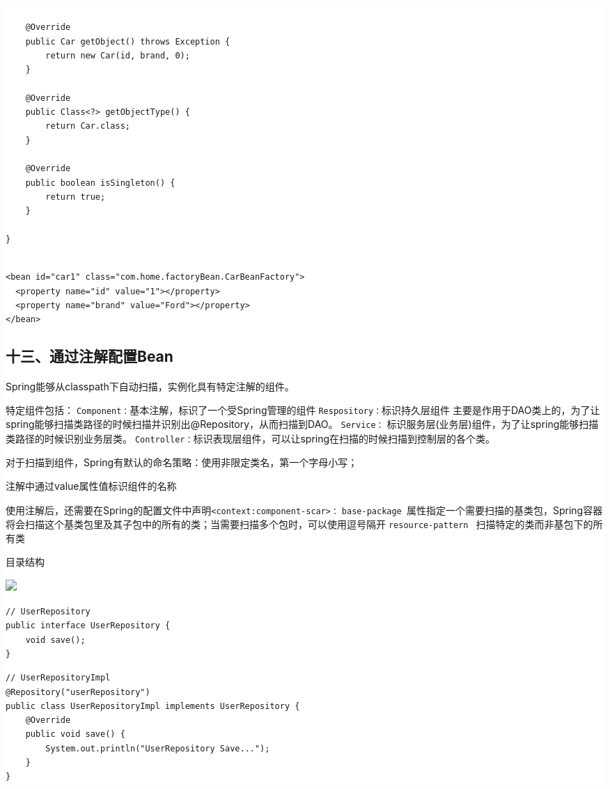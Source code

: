 ```

    @Override
    public Car getObject() throws Exception {
        return new Car(id, brand, 0);
    }

    @Override
    public Class<?> getObjectType() {
        return Car.class;
    }

    @Override
    public boolean isSingleton() {
        return true;
    }

}
```

```
 
<bean id="car1" class="com.home.factoryBean.CarBeanFactory">
  <property name="id" value="1"></property>
  <property name="brand" value="Ford"></property>
</bean>
```

## 十三、通过注解配置Bean

Spring能够从classpath下自动扫描，实例化具有特定注解的组件。

特定组件包括：
```Component：```基本注解，标识了一个受Spring管理的组件 
```Respository：```标识持久层组件 主要是作用于DAO类上的，为了让spring能够扫描类路径的时候扫描并识别出@Repository，从而扫描到DAO。
```Service：``` 标识服务层(业务层)组件，为了让spring能够扫描类路径的时候识别业务层类。
```Controller：```标识表现层组件，可以让spring在扫描的时候扫描到控制层的各个类。

对于扫描到组件，Spring有默认的命名策略：使用非限定类名，第一个字母小写；

注解中通过value属性值标识组件的名称

使用注解后，还需要在Spring的配置文件中声明```<context:component-scar>：```
```base-package ```属性指定一个需要扫描的基类包，Spring容器将会扫描这个基类包里及其子包中的所有的类；当需要扫描多个包时，可以使用逗号隔开
```resource-pattern ``` 扫描特定的类而非基包下的所有类

目录结构

![](https://upload-images.jianshu.io/upload_images/2765653-6b6506dfa27e5813.png?imageMogr2/auto-orient/strip%7CimageView2/2/w/1240)


```
// UserRepository
public interface UserRepository {
    void save();
}
```
```
// UserRepositoryImpl
@Repository("userRepository")
public class UserRepositoryImpl implements UserRepository {
    @Override
    public void save() {
        System.out.println("UserRepository Save...");
    }
}